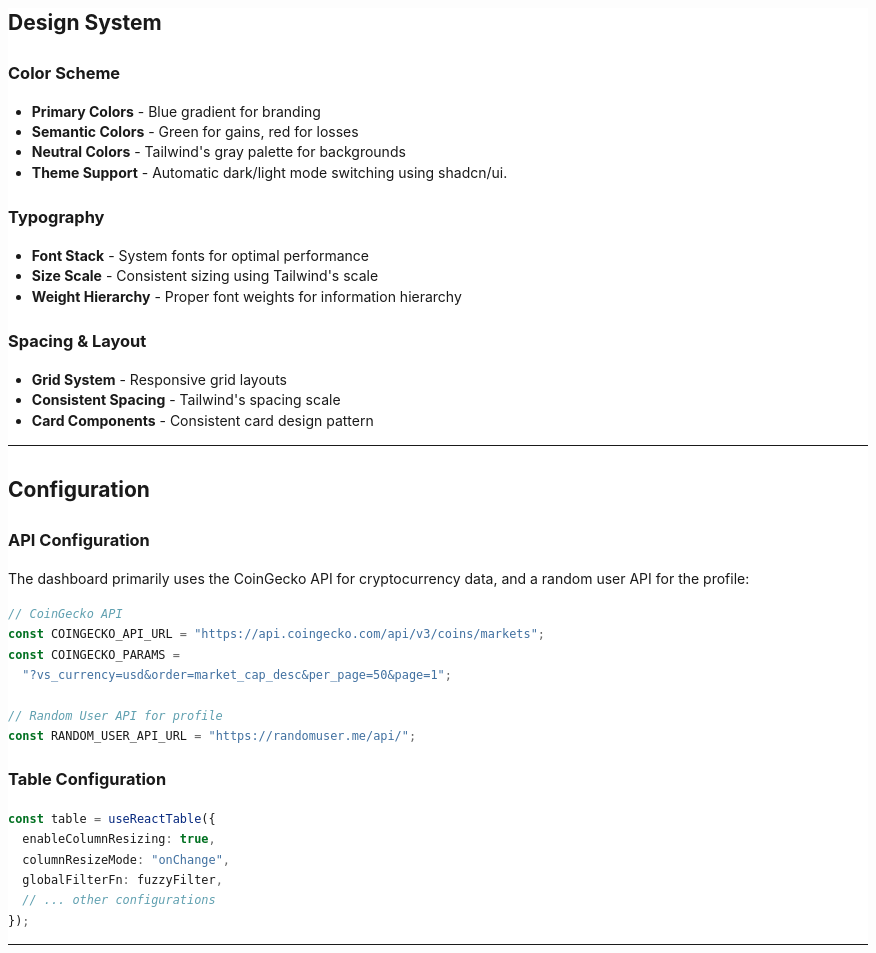 
## Design System

### Color Scheme

- **Primary Colors** - Blue gradient for branding
- **Semantic Colors** - Green for gains, red for losses
- **Neutral Colors** - Tailwind's gray palette for backgrounds
- **Theme Support** - Automatic dark/light mode switching using shadcn/ui.

### Typography

- **Font Stack** - System fonts for optimal performance
- **Size Scale** - Consistent sizing using Tailwind's scale
- **Weight Hierarchy** - Proper font weights for information hierarchy

### Spacing & Layout

- **Grid System** - Responsive grid layouts
- **Consistent Spacing** - Tailwind's spacing scale
- **Card Components** - Consistent card design pattern

---

## Configuration

### API Configuration

The dashboard primarily uses the CoinGecko API for cryptocurrency data, and a random user API for the profile:

```typescript
// CoinGecko API
const COINGECKO_API_URL = "https://api.coingecko.com/api/v3/coins/markets";
const COINGECKO_PARAMS =
  "?vs_currency=usd&order=market_cap_desc&per_page=50&page=1";

// Random User API for profile
const RANDOM_USER_API_URL = "https://randomuser.me/api/";
```

### Table Configuration

```typescript
const table = useReactTable({
  enableColumnResizing: true,
  columnResizeMode: "onChange",
  globalFilterFn: fuzzyFilter,
  // ... other configurations
});
```

---
